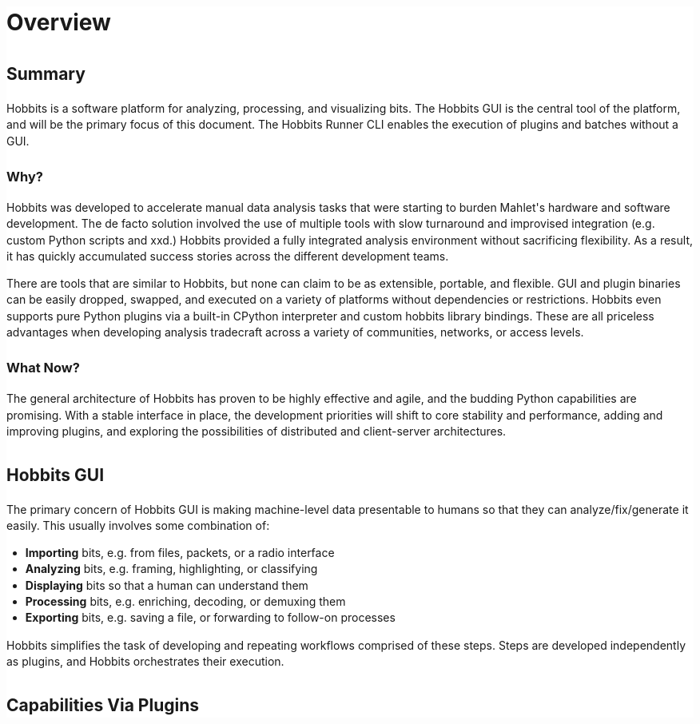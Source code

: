 # Overview

## Summary

Hobbits is a software platform for analyzing, processing, and visualizing bits.
The Hobbits GUI is the central tool of the platform, and will be the primary
focus of this document. The Hobbits Runner CLI enables the execution of plugins
and batches without a GUI.

### Why?

Hobbits was developed to accelerate manual data analysis tasks that were
starting to burden Mahlet's hardware and software development. The de facto
solution involved the use of multiple tools with slow turnaround and improvised
integration (e.g. custom Python scripts and xxd.) Hobbits provided a fully
integrated analysis environment without sacrificing flexibility. As a result, it
has quickly accumulated success stories across the different development teams.

There are tools that are similar to Hobbits, but none can claim to be as
extensible, portable, and flexible. GUI and plugin binaries can be easily
dropped, swapped, and executed on a variety of platforms without dependencies
or restrictions. Hobbits even supports pure Python plugins via a built-in
CPython interpreter and custom hobbits library bindings. These are all priceless
advantages when developing analysis tradecraft across a variety of communities,
networks, or access levels.

### What Now?

The general architecture of Hobbits has proven to be highly effective and agile,
and the budding Python capabilities are promising. With a stable interface in
place, the development priorities will shift to core stability and performance,
adding and improving plugins, and exploring the possibilities of distributed and
client-server architectures.

## Hobbits GUI

The primary concern of Hobbits GUI is making machine-level data presentable to
humans so that they can analyze/fix/generate it easily. This usually involves
some combination of:

 - **Importing** bits, e.g. from files, packets, or a radio interface
 - **Analyzing** bits, e.g. framing, highlighting, or classifying
 - **Displaying** bits so that a human can understand them
 - **Processing** bits, e.g. enriching, decoding, or demuxing them
 - **Exporting** bits, e.g. saving a file, or forwarding to follow-on processes

Hobbits simplifies the task of developing and repeating workflows comprised of
these steps. Steps are developed independently as plugins, and Hobbits
orchestrates their execution.

## Capabilities Via Plugins
